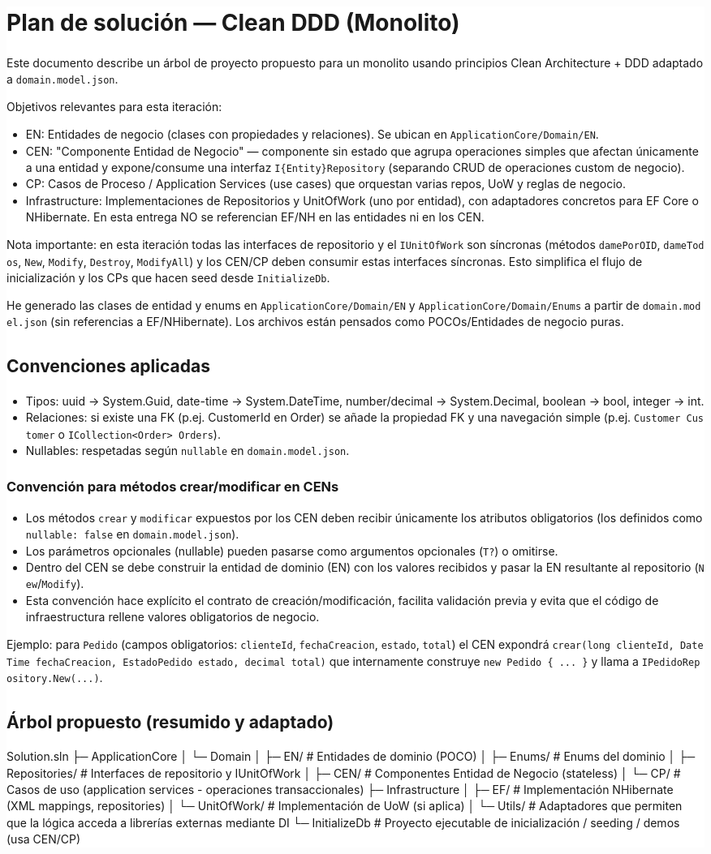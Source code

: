 # Plan de solución — Clean DDD (Monolito)

Este documento describe un árbol de proyecto propuesto para un monolito usando principios Clean Architecture + DDD adaptado a `domain.model.json`.

Objetivos relevantes para esta iteración:
- EN: Entidades de negocio (clases con propiedades y relaciones). Se ubican en `ApplicationCore/Domain/EN`.
- CEN: "Componente Entidad de Negocio" — componente sin estado que agrupa operaciones simples que afectan únicamente a una entidad y expone/consume una interfaz `I{Entity}Repository` (separando CRUD de operaciones custom de negocio).
- CP: Casos de Proceso / Application Services (use cases) que orquestan varias repos, UoW y reglas de negocio.
- Infrastructure: Implementaciones de Repositorios y UnitOfWork (uno por entidad), con adaptadores concretos para EF Core o NHibernate. En esta entrega NO se referencian EF/NH en las entidades ni en los CEN.

Nota importante: en esta iteración todas las interfaces de repositorio y el `IUnitOfWork` son síncronas (métodos `damePorOID`, `dameTodos`, `New`, `Modify`, `Destroy`, `ModifyAll`) y los CEN/CP deben consumir estas interfaces síncronas. Esto simplifica el flujo de inicialización y los CPs que hacen seed desde `InitializeDb`.

He generado las clases de entidad y enums en `ApplicationCore/Domain/EN` y `ApplicationCore/Domain/Enums` a partir de `domain.model.json` (sin referencias a EF/NHibernate). Los archivos están pensados como POCOs/Entidades de negocio puras.

## Convenciones aplicadas
- Tipos: uuid -> System.Guid, date-time -> System.DateTime, number/decimal -> System.Decimal, boolean -> bool, integer -> int.
- Relaciones: si existe una FK (p.ej. CustomerId en Order) se añade la propiedad FK y una navegación simple (p.ej. `Customer Customer` o `ICollection<Order> Orders`).
- Nullables: respetadas según `nullable` en `domain.model.json`.

### Convención para métodos crear/modificar en CENs

- Los métodos `crear` y `modificar` expuestos por los CEN deben recibir únicamente los atributos obligatorios (los definidos como `nullable: false` en `domain.model.json`).
- Los parámetros opcionales (nullable) pueden pasarse como argumentos opcionales (`T?`) o omitirse.
- Dentro del CEN se debe construir la entidad de dominio (EN) con los valores recibidos y pasar la EN resultante al repositorio (`New`/`Modify`).
- Esta convención hace explícito el contrato de creación/modificación, facilita validación previa y evita que el código de infraestructura rellene valores obligatorios de negocio.

Ejemplo: para `Pedido` (campos obligatorios: `clienteId`, `fechaCreacion`, `estado`, `total`) el CEN expondrá `crear(long clienteId, DateTime fechaCreacion, EstadoPedido estado, decimal total)` que internamente construye `new Pedido { ... }` y llama a `IPedidoRepository.New(...)`.


## Árbol propuesto (resumido y adaptado)

Solution.sln
├─ ApplicationCore
│  └─ Domain
│     ├─ EN/                # Entidades de dominio (POCO)
│     ├─ Enums/             # Enums del dominio
│     ├─ Repositories/      # Interfaces de repositorio y IUnitOfWork
│     ├─ CEN/               # Componentes Entidad de Negocio (stateless)
│     └─ CP/                # Casos de uso (application services - operaciones transaccionales)
├─ Infrastructure
│  ├─ EF/                  # Implementación NHibernate (XML mappings, repositories)
│  └─ UnitOfWork/          # Implementación de UoW (si aplica)
│  └─ Utils/			   # Adaptadores que permiten que la lógica acceda a librerías externas mediante DI
└─  InitializeDb            # Proyecto ejecutable de inicialización / seeding / demos (usa CEN/CP)

